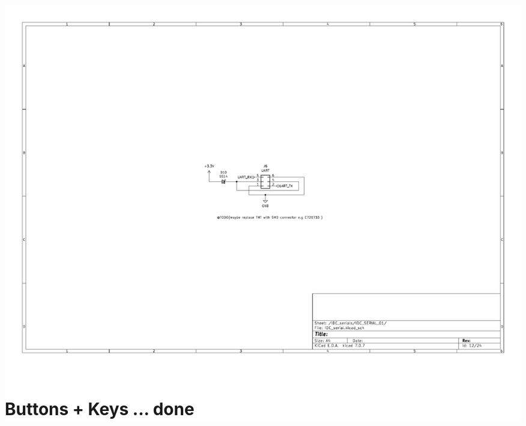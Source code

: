 ![KLST_PANDA--schematics--IDC_serials--IDC_SERIAL_00](/assets/2023-09-10-everything...done--12.png)

# Buttons + Keys ... done
